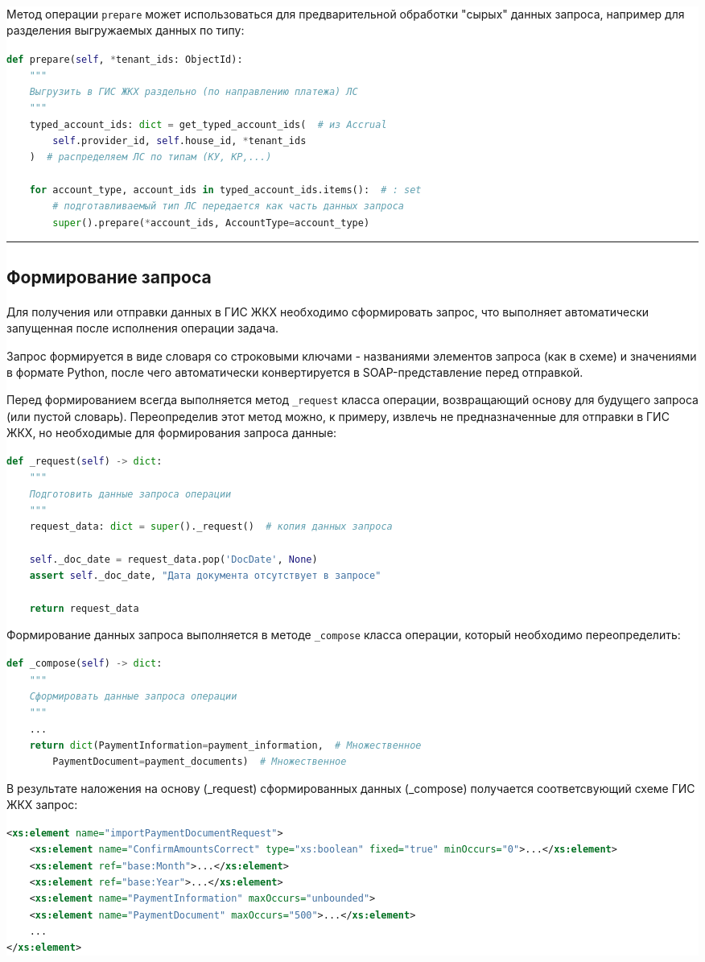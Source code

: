 Метод операции `prepare` может использоваться для предварительной обработки "сырых" данных запроса, например для разделения выгружаемых данных по типу:
```python
def prepare(self, *tenant_ids: ObjectId):
    """
    Выгрузить в ГИС ЖКХ раздельно (по направлению платежа) ЛС
    """
    typed_account_ids: dict = get_typed_account_ids(  # из Accrual
        self.provider_id, self.house_id, *tenant_ids
    )  # распределяем ЛС по типам (КУ, КР,...)

    for account_type, account_ids in typed_account_ids.items():  # : set
        # подготавливаемый тип ЛС передается как часть данных запроса
        super().prepare(*account_ids, AccountType=account_type)
```
---

## Формирование запроса

Для получения или отправки данных в ГИС ЖКХ необходимо сформировать запрос, что выполняет автоматически запущенная после исполнения операции задача.

Запрос формируется в виде словаря со строковыми ключами - названиями элементов запроса (как в схеме) и значениями в формате Python, после чего автоматически конвертируется в SOAP-представление перед отправкой.

Перед формированием всегда выполняется метод `_request` класса операции, возвращающий основу для будущего запроса (или пустой словарь). Переопределив этот метод можно, к примеру, извлечь не предназначенные для отправки в ГИС ЖКХ, но необходимые для формирования запроса данные:
```python
def _request(self) -> dict:
    """
    Подготовить данные запроса операции
    """
    request_data: dict = super()._request()  # копия данных запроса

    self._doc_date = request_data.pop('DocDate', None)
    assert self._doc_date, "Дата документа отсутствует в запросе"

    return request_data
```
Формирование данных запроса выполняется в методе `_compose` класса операции, который необходимо переопределить:
```python
def _compose(self) -> dict:
    """
    Сформировать данные запроса операции
    """
    ...
    return dict(PaymentInformation=payment_information,  # Множественное
        PaymentDocument=payment_documents)  # Множественное
```
В результате наложения на основу (_request) сформированных данных (_compose) получается соответсвующий схеме ГИС ЖКХ запрос:
```xml
<xs:element name="importPaymentDocumentRequest">
    <xs:element name="ConfirmAmountsCorrect" type="xs:boolean" fixed="true" minOccurs="0">...</xs:element>
    <xs:element ref="base:Month">...</xs:element>
    <xs:element ref="base:Year">...</xs:element>
    <xs:element name="PaymentInformation" maxOccurs="unbounded">
    <xs:element name="PaymentDocument" maxOccurs="500">...</xs:element>
    ...
</xs:element>
```

